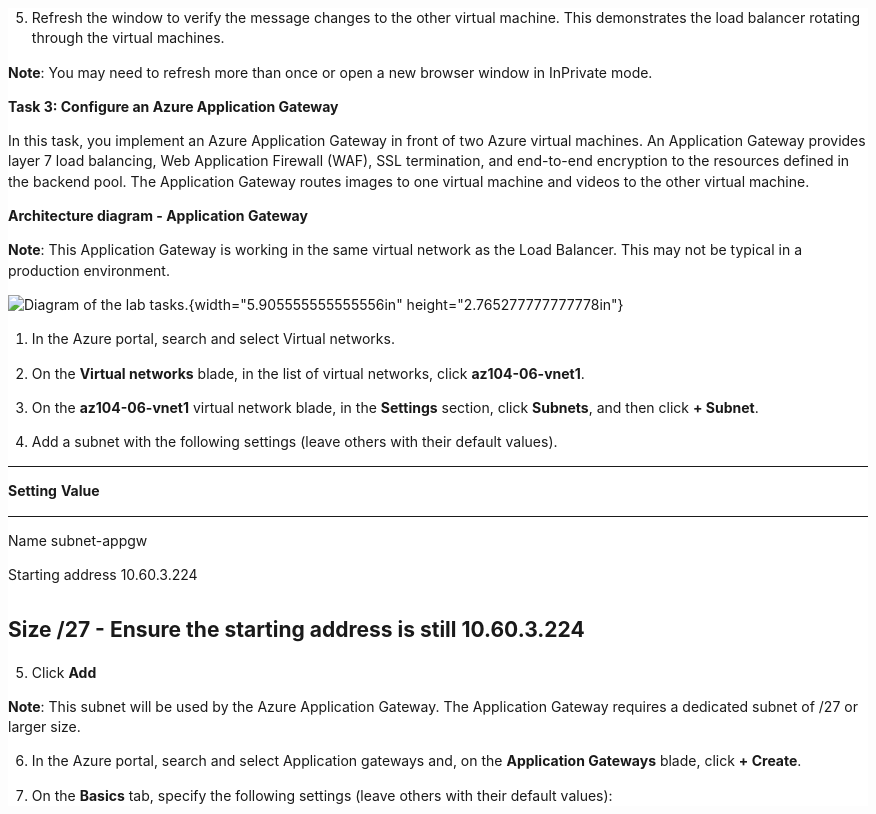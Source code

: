 5.  Refresh the window to verify the message changes to the other
    virtual machine. This demonstrates the load balancer rotating
    through the virtual machines.

**Note**: You may need to refresh more than once or open a new browser
window in InPrivate mode.

**Task 3: Configure an Azure Application Gateway**

In this task, you implement an Azure Application Gateway in front of two
Azure virtual machines. An Application Gateway provides layer 7 load
balancing, Web Application Firewall (WAF), SSL termination, and
end-to-end encryption to the resources defined in the backend pool. The
Application Gateway routes images to one virtual machine and videos to
the other virtual machine.

**Architecture diagram - Application Gateway**

**Note**: This Application Gateway is working in the same virtual
network as the Load Balancer. This may not be typical in a production
environment.

![Diagram of the lab
tasks.](./media/image2.png){width="5.905555555555556in"
height="2.765277777777778in"}

1.  In the Azure portal, search and select Virtual networks.

2.  On the **Virtual networks** blade, in the list of virtual networks,
    click **az104-06-vnet1**.

3.  On the **az104-06-vnet1** virtual network blade, in
    the **Settings** section, click **Subnets**, and then click **+
    Subnet**.

4.  Add a subnet with the following settings (leave others with their
    default values).

  -----------------------------------------------------------------------
  **Setting**         **Value**
  ------------------- ---------------------------------------------------
  Name                subnet-appgw

  Starting address    10.60.3.224

  Size                /27 - Ensure the **starting address** is
                      still **10.60.3.224**
  -----------------------------------------------------------------------

5.  Click **Add**

**Note**: This subnet will be used by the Azure Application Gateway. The
Application Gateway requires a dedicated subnet of /27 or larger size.

6.  In the Azure portal, search and select Application gateways and, on
    the **Application Gateways** blade, click **+ Create**.

7.  On the **Basics** tab, specify the following settings (leave others
    with their default values):
